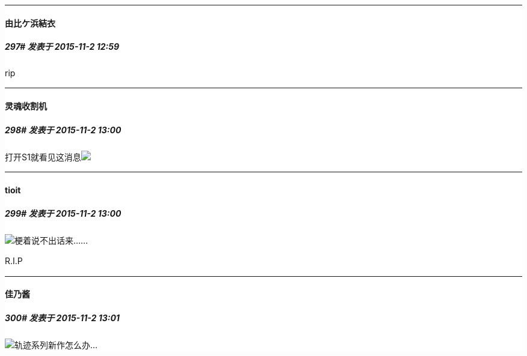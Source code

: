 





*****

####  由比ケ浜結衣  
##### 297#       发表于 2015-11-2 12:59




rip







*****

####  灵魂收割机  
##### 298#       发表于 2015-11-2 13:00




打开S1就看见这消息<img src="https://static.saraba1st.com/image/smiley/face/145.gif" referrerpolicy="no-referrer">







*****

####  tioit  
##### 299#       发表于 2015-11-2 13:00



<img src="https://static.saraba1st.com/image/smiley/face/02.gif" referrerpolicy="no-referrer">梗着说不出话来……


R.I.P








*****

####  佳乃酱  
##### 300#       发表于 2015-11-2 13:01



<img src="https://static.saraba1st.com/image/smiley/face/02.gif" referrerpolicy="no-referrer">轨迹系列新作怎么办...



